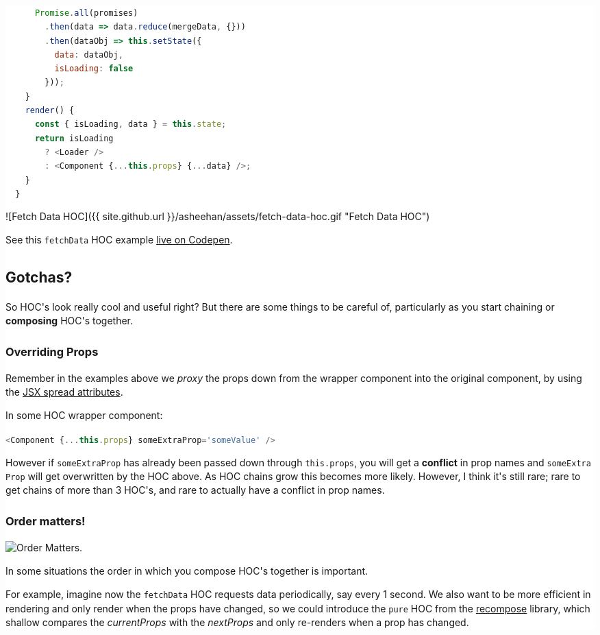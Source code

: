 ~~~js
      Promise.all(promises)
        .then(data => data.reduce(mergeData, {}))
        .then(dataObj => this.setState({
          data: dataObj,
          isLoading: false
        }));
    }
    render() {
      const { isLoading, data } = this.state;
      return isLoading
        ? <Loader />
        : <Component {...this.props} {...data} />;
    }
  }
~~~
![Fetch Data HOC]({{ site.github.url }}/asheehan/assets/fetch-data-hoc.gif "Fetch Data HOC")

See this `fetchData` HOC example [live on Codepen](http://codepen.io/alisd23/pen/gwArYr).

## Gotchas?

So HOC's look really cool and useful right? But there are some things to be careful of, particularly as you start chaining or **composing** HOC's together.

### Overriding Props

Remember in the examples above we *proxy* the props down from the wrapper component into the original component, by using the [JSX spread attributes](https://facebook.github.io/react/docs/jsx-spread.html).

In some HOC wrapper component:

~~~js
<Component {...this.props} someExtraProp='someValue' />
~~~

However if `someExtraProp` has already been passed down through `this.props`, you will get a **conflict** in prop names and `someExtraProp` will get overwritten by the HOC above. As HOC chains grow this becomes more likely. However, I think it's still rare; rare to get chains of more than 3 HOC's, and rare to actually have a conflict in prop names.


### Order matters!

![Order Matters.](http://www.androidpolice.com/wp-content/uploads/2012/11/nexusae0_judgejudy-002.jpg "Order Matters.")

In some situations the order in which you compose HOC's together is important.

For example, imagine now the `fetchData` HOC requests data periodically, say every 1 second. We also want to be more efficient in rendering and only render when the props have changed, so we could introduce the `pure` HOC from the [recompose](https://github.com/acdlite/recompose) library, which shallow compares the *currentProps* with the *nextProps* and only re-renders when a prop has changed.
